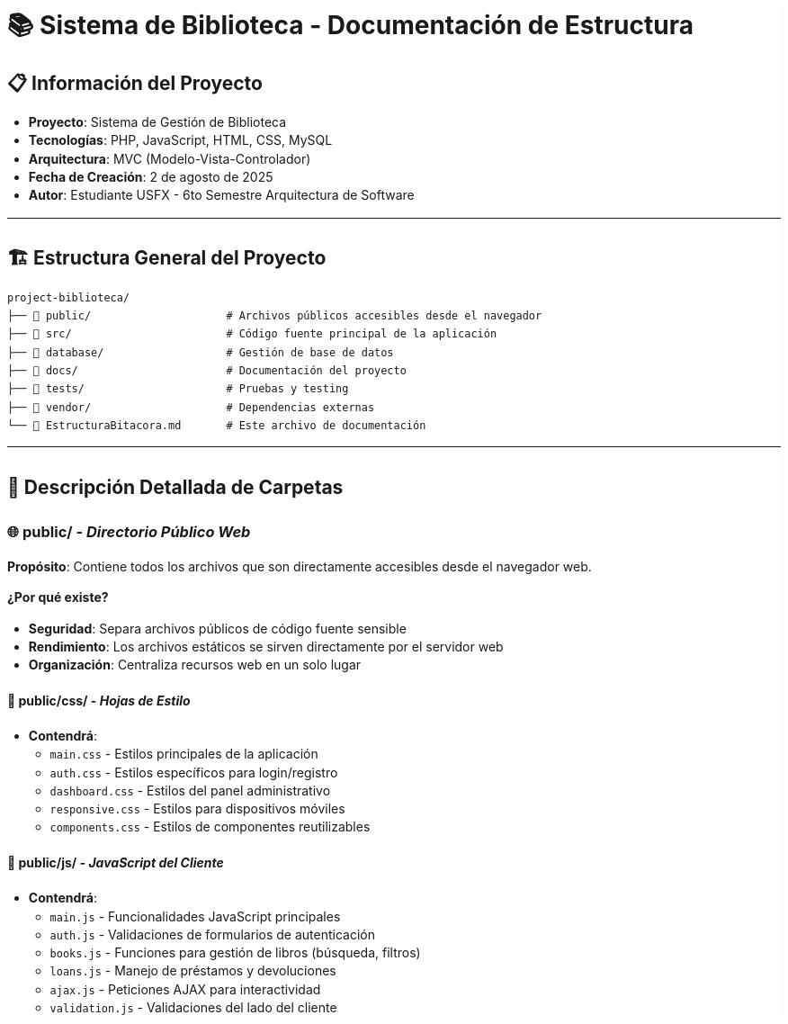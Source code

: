 # 📚 Sistema de Biblioteca - Documentación de Estructura

## 📋 Información del Proyecto
- **Proyecto**: Sistema de Gestión de Biblioteca
- **Tecnologías**: PHP, JavaScript, HTML, CSS, MySQL
- **Arquitectura**: MVC (Modelo-Vista-Controlador)
- **Fecha de Creación**: 2 de agosto de 2025
- **Autor**: Estudiante USFX - 6to Semestre Arquitectura de Software

---

## 🏗️ Estructura General del Proyecto

```
project-biblioteca/
├── 📁 public/                     # Archivos públicos accesibles desde el navegador
├── 📁 src/                        # Código fuente principal de la aplicación
├── 📁 database/                   # Gestión de base de datos
├── 📁 docs/                       # Documentación del proyecto
├── 📁 tests/                      # Pruebas y testing
├── 📁 vendor/                     # Dependencias externas
└── 📄 EstructuraBitacora.md       # Este archivo de documentación
```

---

## 📁 Descripción Detallada de Carpetas

### 🌐 **public/** - *Directorio Público Web*

**Propósito**: Contiene todos los archivos que son directamente accesibles desde el navegador web.

**¿Por qué existe?**
- **Seguridad**: Separa archivos públicos de código fuente sensible
- **Rendimiento**: Los archivos estáticos se sirven directamente por el servidor web
- **Organización**: Centraliza recursos web en un solo lugar

#### 📂 **public/css/** - *Hojas de Estilo*
- **Contendrá**: 
  - `main.css` - Estilos principales de la aplicación
  - `auth.css` - Estilos específicos para login/registro
  - `dashboard.css` - Estilos del panel administrativo
  - `responsive.css` - Estilos para dispositivos móviles
  - `components.css` - Estilos de componentes reutilizables

#### 📂 **public/js/** - *JavaScript del Cliente*
- **Contendrá**:
  - `main.js` - Funcionalidades JavaScript principales
  - `auth.js` - Validaciones de formularios de autenticación
  - `books.js` - Funciones para gestión de libros (búsqueda, filtros)
  - `loans.js` - Manejo de préstamos y devoluciones
  - `ajax.js` - Peticiones AJAX para interactividad
  - `validation.js` - Validaciones del lado del cliente
